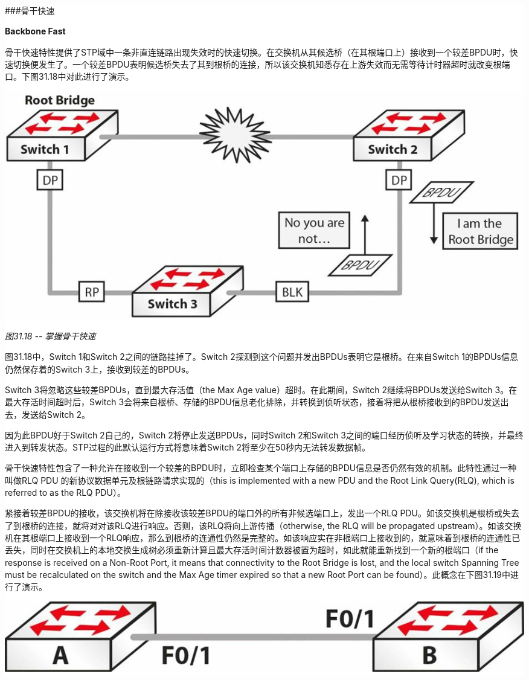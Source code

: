 ###骨干快速

**Backbone Fast**

骨干快速特性提供了STP域中一条非直连链路出现失效时的快速切换。在交换机从其候选桥（在其根端口上）接收到一个较差BPDU时，快速切换便发生了。一个较差BPDU表明候选桥失去了其到根桥的连接，所以该交换机知悉存在上游失效而无需等待计时器超时就改变根端口。下图31.18中对此进行了演示。

![掌握骨干快速](images/3118.png)

*图31.18 -- 掌握骨干快速*

图31.18中，Switch 1和Switch 2之间的链路挂掉了。Switch 2探测到这个问题并发出BPDUs表明它是根桥。在来自Switch 1的BPDUs信息仍然保存着的Switch 3上，接收到较差的BPDUs。

Switch 3将忽略这些较差BPDUs，直到最大存活值（the Max Age value）超时。在此期间，Switch 2继续将BPDUs发送给Switch 3。在最大存活时间超时后，Switch 3会将来自根桥、存储的BPDU信息老化排除，并转换到侦听状态，接着将把从根桥接收到的BPDU发送出去，发送给Switch 2。

因为此BPDU好于Switch 2自己的，Switch 2将停止发送BPDUs，同时Switch 2和Switch 3之间的端口经历侦听及学习状态的转换，并最终进入到转发状态。STP过程的此默认运行方式将意味着Switch 2将至少在50秒内无法转发数据帧。

骨干快速特性包含了一种允许在接收到一个较差的BPDU时，立即检查某个端口上存储的BPDU信息是否仍然有效的机制。此特性通过一种叫做RLQ PDU 的新协议数据单元及根链路请求实现的（this is implemented with a new PDU and the Root Link Query(RLQ), which is referred to as the RLQ PDU）。

紧接着较差BPDU的接收，该交换机将在除接收该较差BPDU的端口外的所有非候选端口上，发出一个RLQ PDU。如该交换机是根桥或失去了到根桥的连接，就将对对该RLQ进行响应。否则，该RLQ将向上游传播（otherwise, the RLQ will be propagated upstream）。如该交换机在其根端口上接收到一个RLQ响应，那么到根桥的连通性仍然是完整的。如该响应实在非根端口上接收到的，就意味着到根桥的连通性已丢失，同时在交换机上的本地交换生成树必须重新计算且最大存活时间计数器被置为超时，如此就能重新找到一个新的根端口（if the response is received on a Non-Root Port, it means that connectivity to the Root Bridge is lost, and the local switch Spanning Tree must be recalculated on the switch and the Max Age timer expired so that a new Root Port can be found）。此概念在下图31.19中进行了演示。

![掌握骨干快速（续）](images/3119.png)
